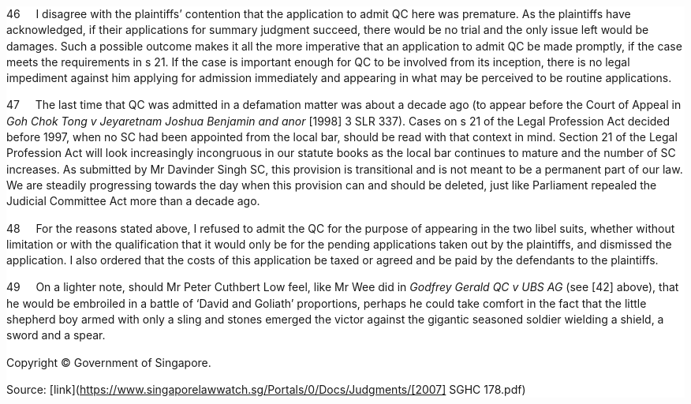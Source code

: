 46     I disagree with the plaintiffs’ contention that the application to admit QC here was premature. As the plaintiffs have acknowledged, if their applications for summary judgment succeed, there would be no trial and the only issue left would be damages. Such a possible outcome makes it all the more imperative that an application to admit QC be made promptly, if the case meets the requirements in s 21. If the case is important enough for QC to be involved from its inception, there is no legal impediment against him applying for admission immediately and appearing in what may be perceived to be routine applications. 

47     The last time that QC was admitted in a defamation matter was about a decade ago (to appear before the Court of Appeal in _Goh Chok Tong v Jeyaretnam Joshua Benjamin and anor_ <span class="citation">[1998] 3 SLR 337</span>). Cases on s 21 of the Legal Profession Act decided before 1997, when no SC had been appointed from the local bar, should be read with that context in mind. Section 21 of the Legal Profession Act will look increasingly incongruous in our statute books as the local bar continues to mature and the number of SC increases. As submitted by Mr Davinder Singh SC, this provision is transitional and is not meant to be a permanent part of our law. We are steadily progressing towards the day when this provision can and should be deleted, just like Parliament repealed the Judicial Committee Act more than a decade ago. 


48     For the reasons stated above, I refused to admit the QC for the purpose of appearing in the two libel suits, whether without limitation or with the qualification that it would only be for the pending applications taken out by the plaintiffs, and dismissed the application. I also ordered that the costs of this application be taxed or agreed and be paid by the defendants to the plaintiffs. 

49     On a lighter note, should Mr Peter Cuthbert Low feel, like Mr Wee did in _Godfrey Gerald QC v UBS AG_ (see [42] above), that he would be embroiled in a battle of ‘David and Goliath’ proportions, perhaps he could take comfort in the fact that the little shepherd boy armed with only a sling and stones emerged the victor against the gigantic seasoned soldier wielding a shield, a sword and a spear. 

 Copyright © Government of Singapore. 


Source: [link](https://www.singaporelawwatch.sg/Portals/0/Docs/Judgments/[2007] SGHC 178.pdf)
